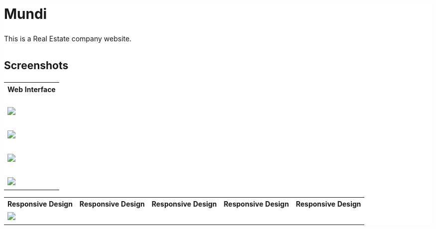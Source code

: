 # Mundi
This is a Real Estate company website.

## Screenshots
<table>
	<tr>
		<th width="100%">
			Web Interface<br>
		</th>
	</tr>
	<tr>
		<td>
      <br>
			<img width="1080" src="https://user-images.githubusercontent.com/98855318/153204535-b01a424b-91f5-4f76-816b-2da927f2658b.png">
		</td>   
	</tr>
  <tr>
   <td>
      <br>
			<img width="1080" src="https://user-images.githubusercontent.com/98855318/153204540-46f386c5-ffbb-481f-93d5-ba13bd6efc3e.png">
		</td>   
  </tr>
  <tr>
   <td>
      <br>
			<img width="1080" src="https://user-images.githubusercontent.com/98855318/153204542-2aef2eb8-fac3-4be4-b3c1-4d95ea7183d6.png">
		</td>   
  </tr>
  <tr>
   <td>
      <br>
			<img width="1080" src="https://user-images.githubusercontent.com/98855318/153204544-7fe58b9d-c925-4b07-b3d9-eb750b81eb97.png">
		</td>   
  </tr>
</table>

<table>
	<tr>
		<th width="20%">
			Responsive Design
		</th>
		<th width="20%">
			Responsive Design
		</th>
    <th width="20%">
			Responsive Design
		</th>
    <th width="20%">
			Responsive Design
		</th>
    <th width="20%">
			Responsive Design
		</th>
	</tr>
	<tr><!-- Prevent zebra stripes --></tr>
	<tr>
		<td>
			<img width="618" src="https://user-images.githubusercontent.com/98855318/153204547-109b96b9-f2b8-4a90-aad1-18498690d7d5.png">
		</td>